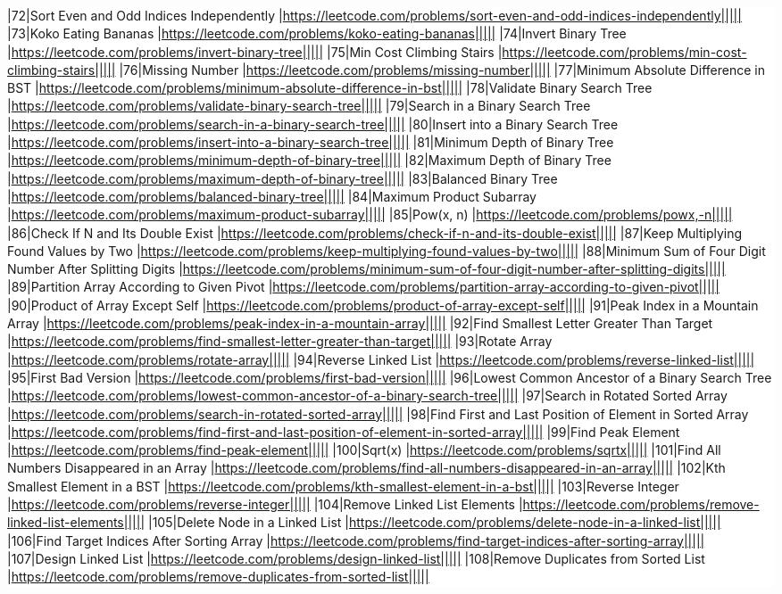 |72|Sort Even and Odd Indices Independently |https://leetcode.com/problems/sort-even-and-odd-indices-independently|||||
|73|Koko Eating Bananas |https://leetcode.com/problems/koko-eating-bananas|||||
|74|Invert Binary Tree |https://leetcode.com/problems/invert-binary-tree|||||
|75|Min Cost Climbing Stairs |https://leetcode.com/problems/min-cost-climbing-stairs|||||
|76|Missing Number |https://leetcode.com/problems/missing-number|||||
|77|Minimum Absolute Difference in BST |https://leetcode.com/problems/minimum-absolute-difference-in-bst|||||
|78|Validate Binary Search Tree |https://leetcode.com/problems/validate-binary-search-tree|||||
|79|Search in a Binary Search Tree |https://leetcode.com/problems/search-in-a-binary-search-tree|||||
|80|Insert into a Binary Search Tree |https://leetcode.com/problems/insert-into-a-binary-search-tree|||||
|81|Minimum Depth of Binary Tree |https://leetcode.com/problems/minimum-depth-of-binary-tree|||||
|82|Maximum Depth of Binary Tree |https://leetcode.com/problems/maximum-depth-of-binary-tree|||||
|83|Balanced Binary Tree |https://leetcode.com/problems/balanced-binary-tree|||||
|84|Maximum Product Subarray |https://leetcode.com/problems/maximum-product-subarray|||||
|85|Pow(x, n) |https://leetcode.com/problems/powx,-n|||||
|86|Check If N and Its Double Exist |https://leetcode.com/problems/check-if-n-and-its-double-exist|||||
|87|Keep Multiplying Found Values by Two |https://leetcode.com/problems/keep-multiplying-found-values-by-two|||||
|88|Minimum Sum of Four Digit Number After Splitting Digits |https://leetcode.com/problems/minimum-sum-of-four-digit-number-after-splitting-digits|||||
|89|Partition Array According to Given Pivot |https://leetcode.com/problems/partition-array-according-to-given-pivot|||||
|90|Product of Array Except Self |https://leetcode.com/problems/product-of-array-except-self|||||
|91|Peak Index in a Mountain Array |https://leetcode.com/problems/peak-index-in-a-mountain-array|||||
|92|Find Smallest Letter Greater Than Target |https://leetcode.com/problems/find-smallest-letter-greater-than-target|||||
|93|Rotate Array |https://leetcode.com/problems/rotate-array|||||
|94|Reverse Linked List |https://leetcode.com/problems/reverse-linked-list|||||
|95|First Bad Version |https://leetcode.com/problems/first-bad-version|||||
|96|Lowest Common Ancestor of a Binary Search Tree |https://leetcode.com/problems/lowest-common-ancestor-of-a-binary-search-tree|||||
|97|Search in Rotated Sorted Array |https://leetcode.com/problems/search-in-rotated-sorted-array|||||
|98|Find First and Last Position of Element in Sorted Array |https://leetcode.com/problems/find-first-and-last-position-of-element-in-sorted-array|||||
|99|Find Peak Element |https://leetcode.com/problems/find-peak-element|||||
|100|Sqrt(x) |https://leetcode.com/problems/sqrtx|||||
|101|Find All Numbers Disappeared in an Array |https://leetcode.com/problems/find-all-numbers-disappeared-in-an-array|||||
|102|Kth Smallest Element in a BST |https://leetcode.com/problems/kth-smallest-element-in-a-bst|||||
|103|Reverse Integer |https://leetcode.com/problems/reverse-integer|||||
|104|Remove Linked List Elements |https://leetcode.com/problems/remove-linked-list-elements|||||
|105|Delete Node in a Linked List |https://leetcode.com/problems/delete-node-in-a-linked-list|||||
|106|Find Target Indices After Sorting Array |https://leetcode.com/problems/find-target-indices-after-sorting-array|||||
|107|Design Linked List |https://leetcode.com/problems/design-linked-list|||||
|108|Remove Duplicates from Sorted List |https://leetcode.com/problems/remove-duplicates-from-sorted-list|||||